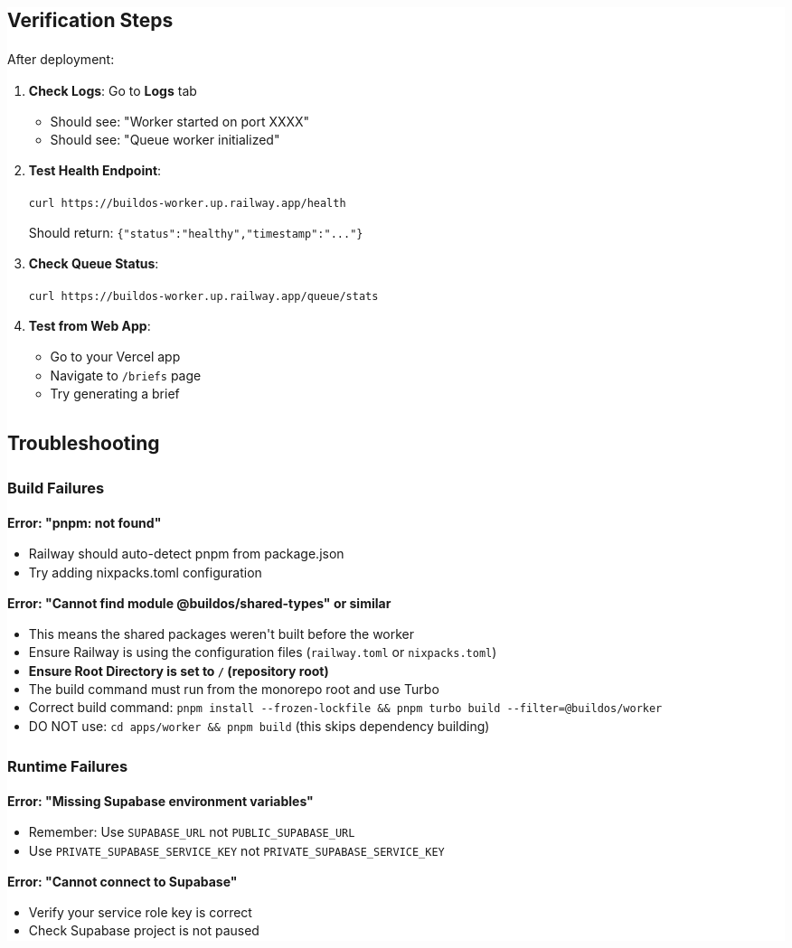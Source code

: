 ## Verification Steps

After deployment:

1. **Check Logs**: Go to **Logs** tab
   - Should see: "Worker started on port XXXX"
   - Should see: "Queue worker initialized"

2. **Test Health Endpoint**:

   ```bash
   curl https://buildos-worker.up.railway.app/health
   ```

   Should return: `{"status":"healthy","timestamp":"..."}`

3. **Check Queue Status**:

   ```bash
   curl https://buildos-worker.up.railway.app/queue/stats
   ```

4. **Test from Web App**:
   - Go to your Vercel app
   - Navigate to `/briefs` page
   - Try generating a brief

## Troubleshooting

### Build Failures

**Error: "pnpm: not found"**

- Railway should auto-detect pnpm from package.json
- Try adding nixpacks.toml configuration

**Error: "Cannot find module @buildos/shared-types" or similar**

- This means the shared packages weren't built before the worker
- Ensure Railway is using the configuration files (`railway.toml` or `nixpacks.toml`)
- **Ensure Root Directory is set to `/` (repository root)**
- The build command must run from the monorepo root and use Turbo
- Correct build command: `pnpm install --frozen-lockfile && pnpm turbo build --filter=@buildos/worker`
- DO NOT use: `cd apps/worker && pnpm build` (this skips dependency building)

### Runtime Failures

**Error: "Missing Supabase environment variables"**

- Remember: Use `SUPABASE_URL` not `PUBLIC_SUPABASE_URL`
- Use `PRIVATE_SUPABASE_SERVICE_KEY` not `PRIVATE_SUPABASE_SERVICE_KEY`

**Error: "Cannot connect to Supabase"**

- Verify your service role key is correct
- Check Supabase project is not paused
